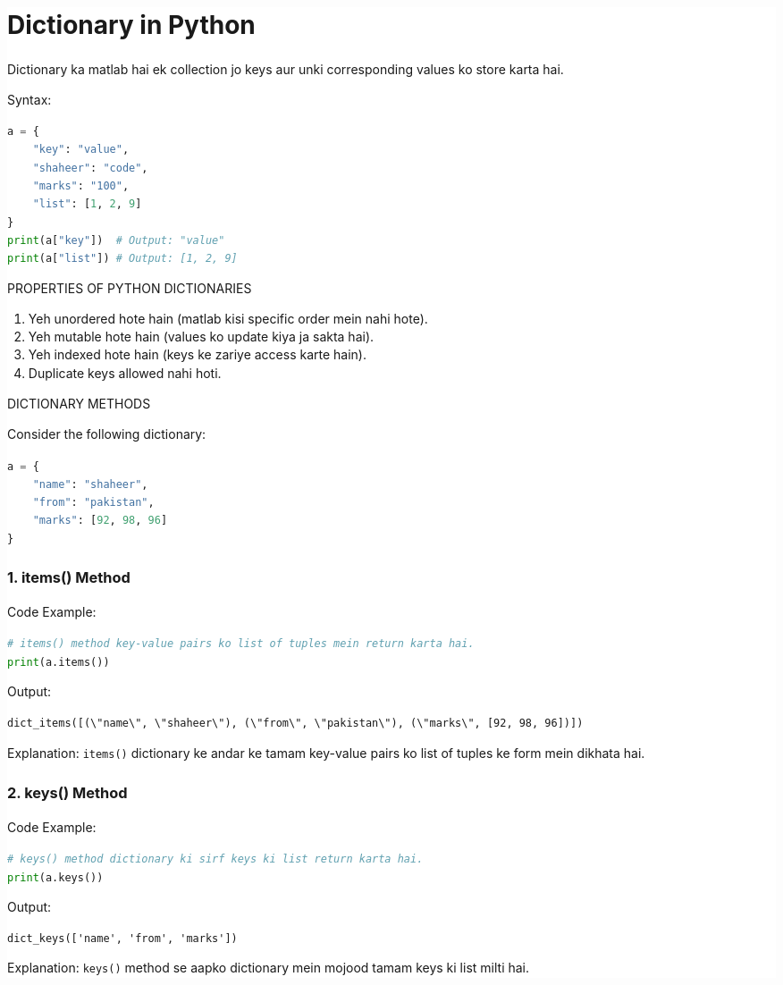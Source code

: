 # Dictionary in Python
Dictionary ka matlab hai ek collection jo keys aur unki corresponding values ko store karta hai.

Syntax:
```python
a = { 
    "key": "value",
    "shaheer": "code",
    "marks": "100",
    "list": [1, 2, 9] 
}
print(a["key"])  # Output: "value"
print(a["list"]) # Output: [1, 2, 9]
```

PROPERTIES OF PYTHON DICTIONARIES

1. Yeh unordered hote hain (matlab kisi specific order mein nahi hote).
2. Yeh mutable hote hain (values ko update kiya ja sakta hai).
3. Yeh indexed hote hain (keys ke zariye access karte hain).
4. Duplicate keys allowed nahi hoti.

DICTIONARY METHODS

Consider the following dictionary:
```python
a = {
    "name": "shaheer",
    "from": "pakistan",
    "marks": [92, 98, 96]
}
```

### 1. items() Method
Code Example:
```python
# items() method key-value pairs ko list of tuples mein return karta hai.
print(a.items())
```
Output:
```
dict_items([(\"name\", \"shaheer\"), (\"from\", \"pakistan\"), (\"marks\", [92, 98, 96])])
```
Explanation:
`items()` dictionary ke andar ke tamam key-value pairs ko list of tuples ke form mein dikhata hai.

### 2. keys() Method
Code Example:
```python
# keys() method dictionary ki sirf keys ki list return karta hai.
print(a.keys())
```
Output:
```
dict_keys(['name', 'from', 'marks'])
```
Explanation:
`keys()` method se aapko dictionary mein mojood tamam keys ki list milti hai.
